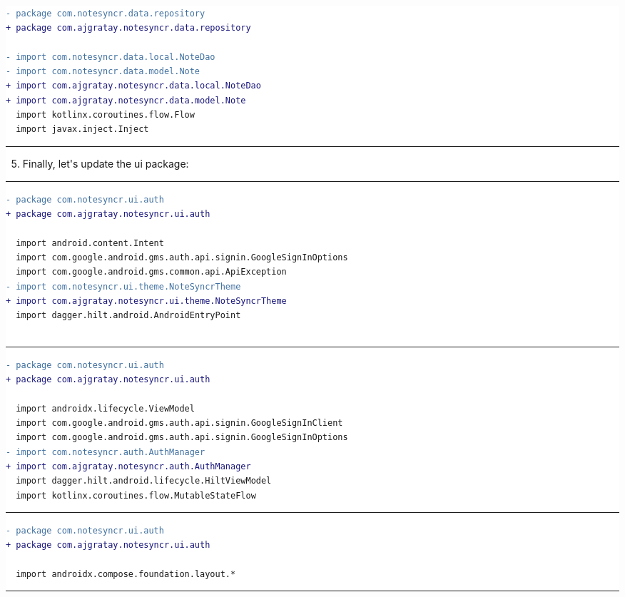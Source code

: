 ```diff
- package com.notesyncr.data.repository
+ package com.ajgratay.notesyncr.data.repository
  
- import com.notesyncr.data.local.NoteDao
- import com.notesyncr.data.model.Note
+ import com.ajgratay.notesyncr.data.local.NoteDao
+ import com.ajgratay.notesyncr.data.model.Note
  import kotlinx.coroutines.flow.Flow
  import javax.inject.Inject
```

---

5. Finally, let's update the ui package:








---

```diff
- package com.notesyncr.ui.auth
+ package com.ajgratay.notesyncr.ui.auth
  
  import android.content.Intent
  import com.google.android.gms.auth.api.signin.GoogleSignInOptions
  import com.google.android.gms.common.api.ApiException
- import com.notesyncr.ui.theme.NoteSyncrTheme
+ import com.ajgratay.notesyncr.ui.theme.NoteSyncrTheme
  import dagger.hilt.android.AndroidEntryPoint
  
```

---

```diff
- package com.notesyncr.ui.auth
+ package com.ajgratay.notesyncr.ui.auth
  
  import androidx.lifecycle.ViewModel
  import com.google.android.gms.auth.api.signin.GoogleSignInClient
  import com.google.android.gms.auth.api.signin.GoogleSignInOptions
- import com.notesyncr.auth.AuthManager
+ import com.ajgratay.notesyncr.auth.AuthManager
  import dagger.hilt.android.lifecycle.HiltViewModel
  import kotlinx.coroutines.flow.MutableStateFlow
```

---

```diff
- package com.notesyncr.ui.auth
+ package com.ajgratay.notesyncr.ui.auth
  
  import androidx.compose.foundation.layout.*
```

---